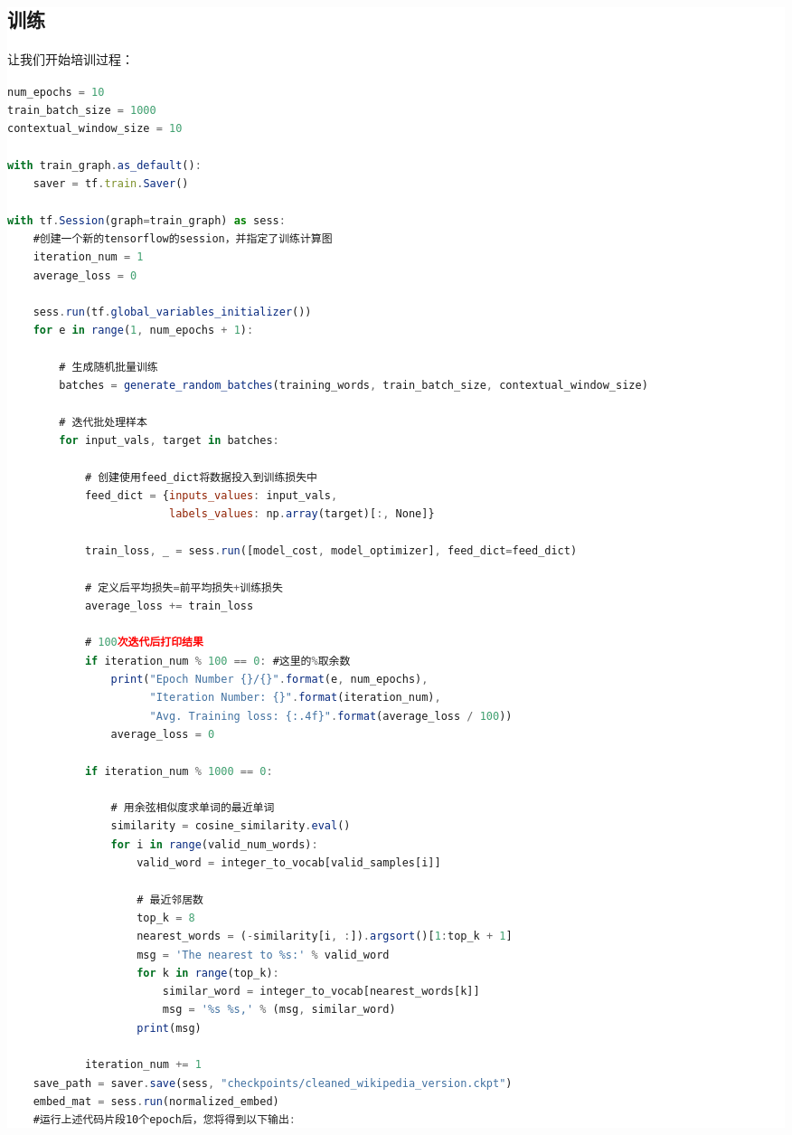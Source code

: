  ## 训练
 让我们开始培训过程：
```javascript
num_epochs = 10 
train_batch_size = 1000 
contextual_window_size = 10 

with train_graph.as_default():
    saver = tf.train.Saver()
    
with tf.Session(graph=train_graph) as sess:
    #创建一个新的tensorflow的session，并指定了训练计算图
    iteration_num = 1 
    average_loss = 0 
    
    sess.run(tf.global_variables_initializer())
    for e in range(1, num_epochs + 1):
    
        # 生成随机批量训练
        batches = generate_random_batches(training_words, train_batch_size, contextual_window_size)
        
        # 迭代批处理样本
        for input_vals, target in batches:
        
            # 创建使用feed_dict将数据投入到训练损失中
            feed_dict = {inputs_values: input_vals,
                         labels_values: np.array(target)[:, None]}

            train_loss, _ = sess.run([model_cost, model_optimizer], feed_dict=feed_dict)

            # 定义后平均损失=前平均损失+训练损失
            average_loss += train_loss

            # 100次迭代后打印结果
            if iteration_num % 100 == 0: #这里的%取余数
                print("Epoch Number {}/{}".format(e, num_epochs),
                      "Iteration Number: {}".format(iteration_num),
                      "Avg. Training loss: {:.4f}".format(average_loss / 100))
                average_loss = 0

            if iteration_num % 1000 == 0:

                # 用余弦相似度求单词的最近单词
                similarity = cosine_similarity.eval()
                for i in range(valid_num_words):
                    valid_word = integer_to_vocab[valid_samples[i]]

                    # 最近邻居数
                    top_k = 8
                    nearest_words = (-similarity[i, :]).argsort()[1:top_k + 1]
                    msg = 'The nearest to %s:' % valid_word
                    for k in range(top_k):
                        similar_word = integer_to_vocab[nearest_words[k]]
                        msg = '%s %s,' % (msg, similar_word)
                    print(msg)

            iteration_num += 1 
    save_path = saver.save(sess, "checkpoints/cleaned_wikipedia_version.ckpt")
    embed_mat = sess.run(normalized_embed)
    #运行上述代码片段10个epoch后，您将得到以下输出:
```